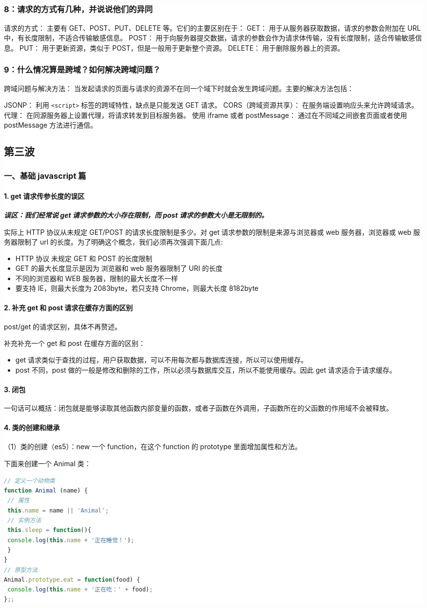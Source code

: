 ### 8：请求的方式有几种，并说说他们的异同

请求的方式： 主要有 GET、POST、PUT、DELETE 等。它们的主要区别在于：
GET： 用于从服务器获取数据，请求的参数会附加在 URL 中，有长度限制，不适合传输敏感信息。
POST： 用于向服务器提交数据，请求的参数会作为请求体传输，没有长度限制，适合传输敏感信息。
PUT： 用于更新资源，类似于 POST，但是一般用于更新整个资源。
DELETE： 用于删除服务器上的资源。

### 9：什么情况算是跨域？如何解决跨域问题？

跨域问题与解决方法： 当发起请求的页面与请求的资源不在同一个域下时就会发生跨域问题。主要的解决方法包括：

JSONP： 利用 `<script>` 标签的跨域特性，缺点是只能发送 GET 请求。
CORS（跨域资源共享）： 在服务端设置响应头来允许跨域请求。
代理： 在同源服务器上设置代理，将请求转发到目标服务器。
使用 iframe 或者 postMessage： 通过在不同域之间嵌套页面或者使用 postMessage 方法进行通信。

## 第三波

### 一、基础 javascript 篇

#### 1\. get 请求传参长度的误区

_**误区：我们经常说 get 请求参数的大小存在限制，而 post 请求的参数大小是无限制的。**_

实际上 HTTP 协议从未规定 GET/POST 的请求长度限制是多少。对 get 请求参数的限制是来源与浏览器或 web 服务器，浏览器或 web 服务器限制了 url 的长度。为了明确这个概念，我们必须再次强调下面几点:

- HTTP 协议 未规定 GET 和 POST 的长度限制
- GET 的最大长度显示是因为 浏览器和 web 服务器限制了 URI 的长度
- 不同的浏览器和 WEB 服务器，限制的最大长度不一样
- 要支持 IE，则最大长度为 2083byte，若只支持 Chrome，则最大长度 8182byte

#### 2\. 补充 get 和 post 请求在缓存方面的区别

post/get 的请求区别，具体不再赘述。

补充补充一个 get 和 post 在缓存方面的区别：

- get 请求类似于查找的过程，用户获取数据，可以不用每次都与数据库连接，所以可以使用缓存。
- post 不同，post 做的一般是修改和删除的工作，所以必须与数据库交互，所以不能使用缓存。因此 get 请求适合于请求缓存。

#### 3\. 闭包

一句话可以概括：闭包就是能够读取其他函数内部变量的函数，或者子函数在外调用，子函数所在的父函数的作用域不会被释放。

#### 4\. 类的创建和继承

（1）类的创建（es5）：new 一个 function，在这个 function 的 prototype 里面增加属性和方法。

下面来创建一个 Animal 类：

```javascript
// 定义一个动物类
function Animal (name) {
 // 属性
 this.name = name || 'Animal';
 // 实例方法
 this.sleep = function(){
 console.log(this.name + '正在睡觉！');
 }
}
// 原型方法
Animal.prototype.eat = function(food) {
 console.log(this.name + '正在吃：' + food);
};;
```
